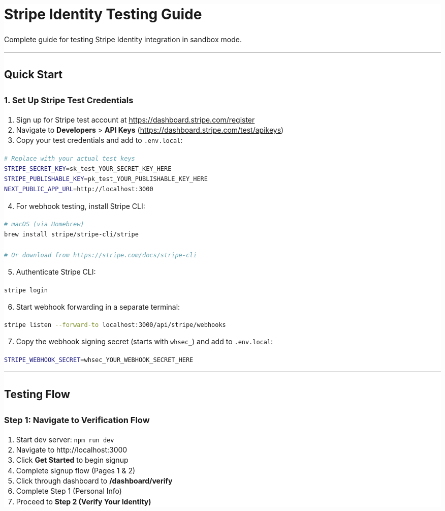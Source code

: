 # Stripe Identity Testing Guide

Complete guide for testing Stripe Identity integration in sandbox mode.

---

## Quick Start

### 1. Set Up Stripe Test Credentials

1. Sign up for Stripe test account at https://dashboard.stripe.com/register
2. Navigate to **Developers** > **API Keys** (https://dashboard.stripe.com/test/apikeys)
3. Copy your test credentials and add to `.env.local`:

```bash
# Replace with your actual test keys
STRIPE_SECRET_KEY=sk_test_YOUR_SECRET_KEY_HERE
STRIPE_PUBLISHABLE_KEY=pk_test_YOUR_PUBLISHABLE_KEY_HERE
NEXT_PUBLIC_APP_URL=http://localhost:3000
```

4. For webhook testing, install Stripe CLI:

```bash
# macOS (via Homebrew)
brew install stripe/stripe-cli/stripe

# Or download from https://stripe.com/docs/stripe-cli
```

5. Authenticate Stripe CLI:

```bash
stripe login
```

6. Start webhook forwarding in a separate terminal:

```bash
stripe listen --forward-to localhost:3000/api/stripe/webhooks
```

7. Copy the webhook signing secret (starts with `whsec_`) and add to `.env.local`:

```bash
STRIPE_WEBHOOK_SECRET=whsec_YOUR_WEBHOOK_SECRET_HERE
```

---

## Testing Flow

### Step 1: Navigate to Verification Flow

1. Start dev server: `npm run dev`
2. Navigate to http://localhost:3000
3. Click **Get Started** to begin signup
4. Complete signup flow (Pages 1 & 2)
5. Click through dashboard to **/dashboard/verify**
6. Complete Step 1 (Personal Info)
7. Proceed to **Step 2 (Verify Your Identity)**
